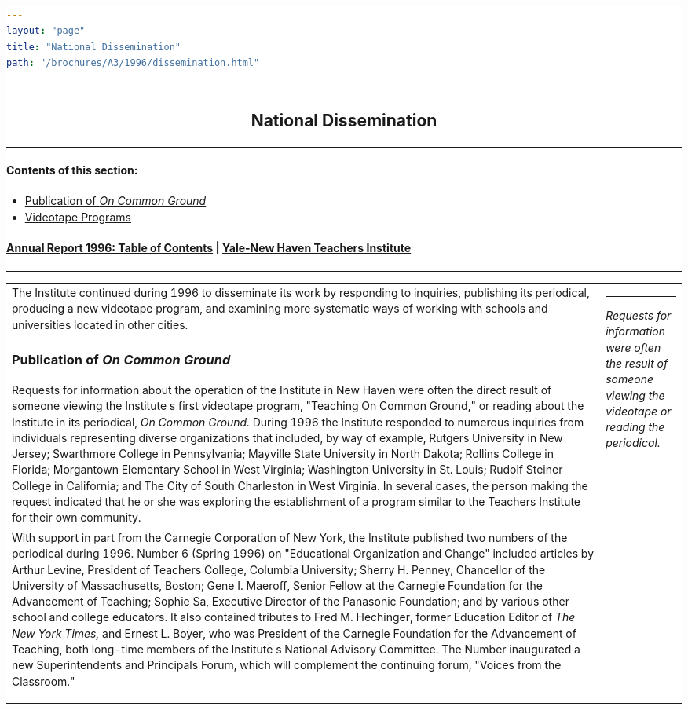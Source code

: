 ```yaml
---
layout: "page"
title: "National Dissemination"
path: "/brochures/A3/1996/dissemination.html"
---
```

<main>
<center><h2>National Dissemination</h2></center>
<hr/>
<h4>Contents  of this section: </h4>
<ul>
<a href="#a"></a><li><a href="#a">Publication of <i>On Common Ground</i></a>
<a href="#b"></a></li><li><a href="#b">Videotape Programs</a>
</li></ul>
<h4>
<a href=".\">Annual Report 1996: Table of Contents</a> |
<a href="..\..\">Yale-New Haven Teachers Institute</a>
</h4>
<hr/>
<a name="a">
<table>
<tbody><tr><td>
The Institute continued during 1996 to disseminate its work by responding
to inquiries, publishing its periodical, producing a new videotape
program, and examining more systematic ways of working with schools and
universities located in other cities.
<h3>Publication of <i>On Common Ground
</i></h3>	
Requests for information about the operation of the
Institute in New Haven were often the direct result of someone viewing the
Institute s first videotape program, "Teaching On Common Ground," or
reading about the Institute in its periodical, <i>On Common Ground. </i>
During 1996 the Institute responded to numerous inquiries from individuals
representing diverse organizations that included, by way of example,
Rutgers University in New Jersey; Swarthmore College in Pennsylvania;
Mayville State University in North Dakota; Rollins College in Florida;
Morgantown Elementary School in West Virginia; Washington University in
St. Louis; Rudolf Steiner College in California; and The City of South
Charleston in West Virginia.  In several cases, the person making the
request indicated that he or she was exploring the establishment of a
program similar to the Teachers Institute for their own community.
</td><td><hr/><i>Requests for information were often the result of someone
viewing
the videotape or reading the periodical.
<hr/>
</i></td></tr><tr><td>
With support in part from the Carnegie Corporation of New
York, the Institute published two numbers of the periodical during 1996.
Number 6 (Spring 1996) on "Educational Organization and Change" included
articles by Arthur Levine, President of Teachers College, Columbia
University; Sherry H. Penney, Chancellor of the University of
Massachusetts, Boston; Gene I. Maeroff, Senior Fellow at the Carnegie
Foundation for the Advancement of Teaching; Sophie Sa, Executive Director
of the Panasonic Foundation; and by various other school and college
educators.  It also contained tributes to Fred M. Hechinger, former
Education Editor of <i>The New York Times,</i> and Ernest L. Boyer, who
was
President of the Carnegie Foundation for the Advancement of Teaching, both
long-time members of the Institute s National Advisory Committee.  The
Number inaugurated a new  Superintendents  and Principals  Forum,  which
will complement the continuing forum, "Voices from the Classroom."
<p>